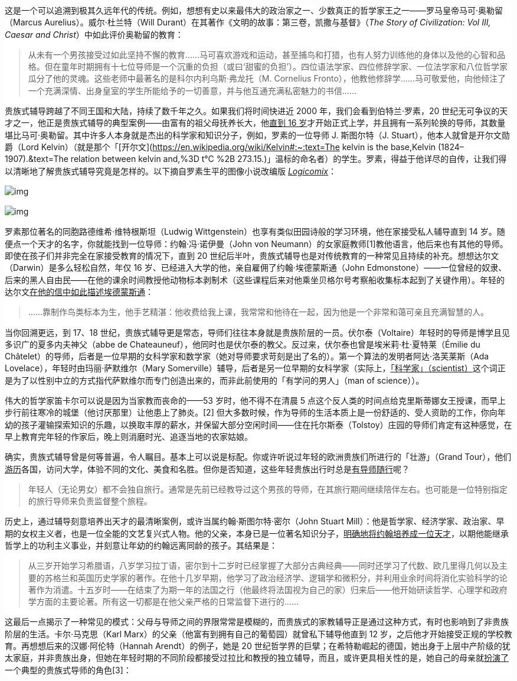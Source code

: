 这是一个可以追溯到极其久远年代的传统。例如，想想有史以来最伟大的政治家之一、少数真正的哲学家王之一——罗马皇帝马可·奥勒留（Marcus Aurelius）。威尔·杜兰特（Will Durant）在其著作《文明的故事：第三卷，凯撒与基督》（*The Story of Civilization: Vol III, Caesar and Christ*）中如此评价奥勒留的教育：

> 从未有一个男孩接受过如此坚持不懈的教育……马可喜欢游戏和运动，甚至捕鸟和打猎，也有人努力训练他的身体以及他的心智和品格。但在童年时期拥有十七位导师是一个沉重的负担（或曰‘甜蜜的负担’）。四位语法学家、四位修辞学家、一位法学家和八位哲学家瓜分了他的灵魂。这些老师中最著名的是科尔内利乌斯·弗龙托（M. Cornelius Fronto），他教他修辞学……马可敬爱他，向他倾注了一个充满深情、出身皇室的学生所能给予的一切善意，并与他互通充满私密魅力的书信……

贵族式辅导跨越了不同王国和大陆，持续了数千年之久。如果我们将时间快进近 2000 年，我们会看到伯特兰·罗素，20 世纪无可争议的天才之一，他正是贵族式辅导的典型案例——由富有的祖父母抚养长大，他[直到 16 岁](https://www.jstor.org/stable/531585?seq=3#metadata_info_tab_contents)才开始正式上学，并且拥有一系列轮换的导师，其数量堪比马可·奥勒留。其中许多人本身就是杰出的科学家和知识分子，例如，罗素的一位导师 J. 斯图尔特（J. Stuart），他本人就曾是开尔文勋爵（Lord Kelvin）（就是那个「[开尔文](https://en.wikipedia.org/wiki/Kelvin#:~:text=The kelvin is the base,Kelvin (1824–1907).&text=The relation between kelvin and,%3D t°C %2B 273.15.)」温标的命名者）的学生。罗素，得益于他详尽的自传，让我们得以清晰地了解贵族式辅导究竟是怎样的。以下摘自罗素生平的图像小说改编版 *[Logicomix](https://www.amazon.com/Logicomix-search-truth-Apostolos-Doxiadis/dp/1596914521)*：

![img](https://substackcdn.com/image/fetch/w_1456,c_limit,f_auto,q_auto:good,fl_progressive:steep/https%3A%2F%2Fbucketeer-e05bbc84-baa3-437e-9518-adb32be77984.s3.amazonaws.com%2Fpublic%2Fimages%2Fc03630f3-64c6-4436-ae38-5ae3dc70d809_1266x1848.png)

![img](https://substackcdn.com/image/fetch/w_1456,c_limit,f_auto,q_auto:good,fl_progressive:steep/https%3A%2F%2Fbucketeer-e05bbc84-baa3-437e-9518-adb32be77984.s3.amazonaws.com%2Fpublic%2Fimages%2Fe232247b-e8bc-44e1-b7ea-cea4bc1770b3_1236x1848.png)

罗素那位著名的同胞路德维希·维特根斯坦（Ludwig Wittgenstein）也享有类似田园诗般的学习环境，他在家接受私人辅导直到 14 岁。随便点一个天才的名字，你就能找到一位导师：约翰·冯·诺伊曼（John von Neumann）的女家庭教师[1]教他语言，他后来也有其他的导师。即使在孩子们并非完全在家接受教育的情况下，直到 20 世纪后半叶，贵族式辅导也是对传统教育的一种常见且持续的补充。想想达尔文（Darwin）是多么轻松自然，年仅 16 岁、已经进入大学的他，亲自雇佣了约翰·埃德蒙斯通（John Edmonstone）——一位曾经的奴隶、后来的黑人自由民——在他的课余时间教授他动物标本剥制术（这些课程后来对他乘坐贝格尔号考察船收集标本起到了关键作用）。年轻的达尔文[在他的信中如此描述埃德蒙斯通](https://www.nhm.ac.uk/discover/john-edmonstone-the-man-who-taught-darwin-taxidermy.html)：

> ……靠制作鸟类标本为生，他手艺精湛：他收费给我上课，我常常和他待在一起，因为他是一个非常和蔼可亲且充满智慧的人。

当你回溯更远，到 17、18 世纪，贵族式辅导更是常态，导师们往往本身就是贵族阶层的一员。伏尔泰（Voltaire）年轻时的导师是博学且见多识广的夏多内夫神父（abbe de Chateauneuf），他同时也是伏尔泰的教父。反过来，伏尔泰也曾是埃米莉·杜·夏特莱（Émilie du Châtelet）的导师，后者是一位早期的女科学家和数学家（她对导师要求苛刻是出了名的）。第一个算法的发明者阿达·洛芙莱斯（Ada Lovelace），年轻时由玛丽·萨默维尔（Mary Somerville）辅导，后者是另一位早期的女科学家（实际上，[「科学家」（scientist）](https://www.themarginalian.org/2020/10/20/mary-somerville/)这个词正是为了以性别中立的方式指代萨默维尔而专门创造出来的，而非此前使用的「有学问的男人」（man of science））。

伟大的哲学家笛卡尔可以说是因为当家教而丧命的——53 岁时，他不得不在清晨 5 点这个反人类的时间点给克里斯蒂娜女王授课，而早上步行前往寒冷的城堡（他讨厌那里）让他患上了肺炎。[2] 但大多数时候，作为导师的生活本质上是一份舒适的、受人资助的工作，你向年幼的孩子灌输探索知识的乐趣，以换取丰厚的薪水，并保留大部分空闲时间——住在托尔斯泰（Tolstoy）庄园的导师们肯定有这种感觉，在早上教育完年轻的作家后，晚上则消磨时光、追逐当地的农家姑娘。

确实，贵族式辅导曾是何等普遍，令人瞩目。基本上可以说是标配。你或许听说过年轻的欧洲贵族们所进行的「壮游」（Grand Tour），他们[游历](https://www.huguenotsociety.org.uk/blog/the-grand-tour-and-its-huguenot-tutors)各国，访问大学，体验不同的文化、美食和名胜。但你是否知道，这些年轻贵族出行时总是[有导师随行](https://www.huguenotsociety.org.uk/blog/the-grand-tour-and-its-huguenot-tutors)呢？

> 年轻人（无论男女）都不会独自旅行。通常是先前已经教导过这个男孩的导师，在其旅行期间继续陪伴左右。也可能是一位特别指定的旅行导师来负责监督整个旅程。

历史上，通过辅导刻意培养出天才的最清晰案例，或许当属约翰·斯图尔特·密尔（John Stuart Mill）：他是哲学家、经济学家、政治家、早期的女权主义者，也是一位全能的文艺复兴式人物。他的父亲，本身已是一位著名知识分子，[明确地将约翰培养成一位天才](https://plato.stanford.edu/entries/mill/#Life)，以期他能继承哲学上的功利主义事业，并刻意让年幼的约翰远离同龄的孩子。其结果是：

> 从三岁开始学习希腊语，八岁学习拉丁语，密尔到十二岁时已经掌握了大部分古典经典——同时还学习了代数、欧几里得几何以及主要的苏格兰和英国历史学家的著作。在他十几岁早期，他学习了政治经济学、逻辑学和微积分，并利用业余时间将消化实验科学的论著作为消遣。十五岁时——在结束了为期一年的法国之行（他最终将法国视为自己的家）归来后——他开始研读哲学、心理学和政府学方面的主要论著。所有这一切都是在他父亲严格的日常监督下进行的……

这最后一点揭示了一种常见的模式：父母与导师之间的界限常常是模糊的，而贵族式的家教辅导正是通过这种方式，有时也影响到了非贵族阶层的生活。卡尔·马克思（Karl Marx）的父亲（他富有到拥有自己的葡萄园）就曾私下辅导他直到 12 岁，之后他才开始接受正规的学校教育。再想想后来的汉娜·阿伦特（Hannah Arendt）的例子，她是 20 世纪哲学界的巨擘；在希特勒崛起的德国，她出身于上层中产阶级的犹太家庭，并非贵族出身，但她在年轻时期的不同阶段都接受过拉比和教授的独立辅导，而且，或许更具相关性的是，她自己的母亲就[扮演了](https://en.wikipedia.org/wiki/Hannah_Arendt#Early_education)一个典型的贵族式导师的角色[3]：
